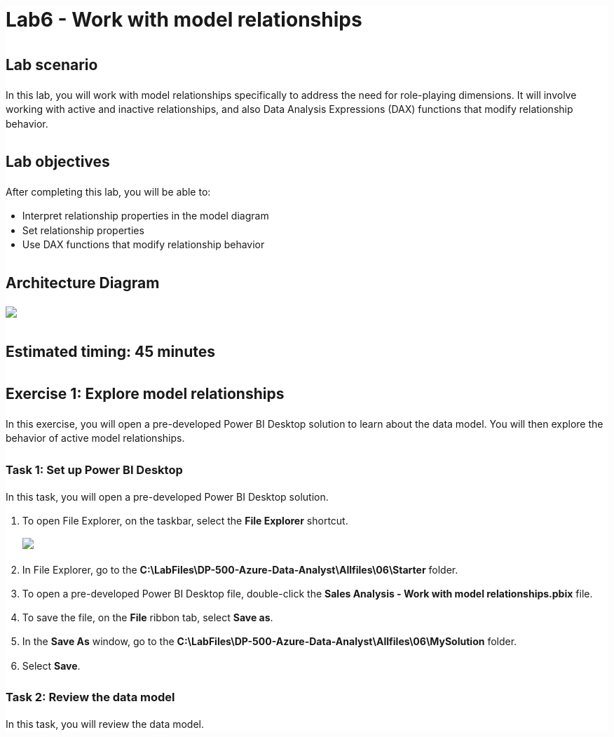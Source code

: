 # Lab6 - Work with model relationships

## Lab scenario

In this lab, you will work with model relationships specifically to address the need for role-playing dimensions. It will involve working with active and inactive relationships, and also Data Analysis Expressions (DAX) functions that modify relationship behavior.

## Lab objectives

After completing this lab, you will be able to:

- Interpret relationship properties in the model diagram
- Set relationship properties
- Use DAX functions that modify relationship behavior

## Architecture Diagram

![](media/lab6-archy.png)

## Estimated timing: 45 minutes

## Exercise 1: Explore model relationships

In this exercise, you will open a pre-developed Power BI Desktop solution to learn about the data model. You will then explore the behavior of active model relationships.

### Task 1: Set up Power BI Desktop

In this task, you will open a pre-developed Power BI Desktop solution.

1. To open File Explorer, on the taskbar, select the **File Explorer** shortcut.

   ![](../images/DP500-16-13.png)

2. In File Explorer, go to the **C:\LabFiles\DP-500-Azure-Data-Analyst\Allfiles\06\Starter** folder.

3. To open a pre-developed Power BI Desktop file, double-click the **Sales Analysis - Work with model relationships.pbix** file.

4. To save the file, on the **File** ribbon tab, select **Save as**.

5. In the **Save As** window, go to the **C:\LabFiles\DP-500-Azure-Data-Analyst\Allfiles\06\MySolution** folder.

6. Select **Save**.

### Task 2: Review the data model

In this task, you will review the data model.
